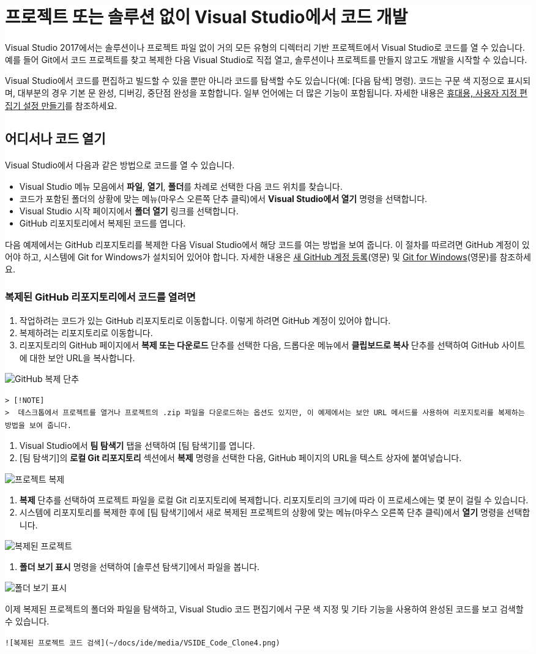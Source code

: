 # <a name="develop-code-in-visual-studio-without-projects-or-solutions"></a>프로젝트 또는 솔루션 없이 Visual Studio에서 코드 개발

Visual Studio 2017에서는 솔루션이나 프로젝트 파일 없이 거의 모든 유형의 디렉터리 기반 프로젝트에서 Visual Studio로 코드를 열 수 있습니다. 예를 들어 Git에서 코드 프로젝트를 찾고 복제한 다음 Visual Studio로 직접 열고, 솔루션이나 프로젝트를 만들지 않고도 개발을 시작할 수 있습니다.

Visual Studio에서 코드를 편집하고 빌드할 수 있을 뿐만 아니라 코드를 탐색할 수도 있습니다(예: [다음 탐색] 명령). 코드는 구문 색 지정으로 표시되며, 대부분의 경우 기본 문 완성, 디버깅, 중단점 완성을 포함합니다. 일부 언어에는 더 많은 기능이 포함됩니다. 자세한 내용은 [휴대용, 사용자 지정 편집기 설정 만들기](create-portable-custom-editor-options.md)를 참조하세요.

## <a name="open-code-anywhere"></a>어디서나 코드 열기
Visual Studio에서 다음과 같은 방법으로 코드를 열 수 있습니다.
- Visual Studio 메뉴 모음에서 **파일**, **열기**, **폴더**를 차례로 선택한 다음 코드 위치를 찾습니다.
- 코드가 포함된 폴더의 상황에 맞는 메뉴(마우스 오른쪽 단추 클릭)에서 **Visual Studio에서 열기** 명령을 선택합니다.
- Visual Studio 시작 페이지에서 **폴더 열기** 링크를 선택합니다.
- GitHub 리포지토리에서 복제된 코드를 엽니다.

다음 예제에서는 GitHub 리포지토리를 복제한 다음 Visual Studio에서 해당 코드를 여는 방법을 보여 줍니다. 이 절차를 따르려면 GitHub 계정이 있어야 하고, 시스템에 Git for Windows가 설치되어 있어야 합니다. 자세한 내용은 [새 GitHub 계정 등록](https://help.github.com/articles/signing-up-for-a-new-github-account/)(영문) 및 [Git for Windows](https://git-for-windows.github.io/)(영문)를 참조하세요.

### <a name="to-open-code-from-a-cloned-github-repo"></a>복제된 GitHub 리포지토리에서 코드를 열려면

1. 작업하려는 코드가 있는 GitHub 리포지토리로 이동합니다. 이렇게 하려면 GitHub 계정이 있어야 합니다.
1. 복제하려는 리포지토리로 이동합니다.
1. 리포지토리의 GitHub 페이지에서 **복제 또는 다운로드** 단추를 선택한 다음, 드롭다운 메뉴에서 **클립보드로 복사** 단추를 선택하여 GitHub 사이트에 대한 보안 URL을 복사합니다.

  ![GitHub 복제 단추](~/docs/ide/media/VSIDE_Code_Clone.png)

    > [!NOTE]
    >  데스크톱에서 프로젝트를 열거나 프로젝트의 .zip 파일을 다운로드하는 옵션도 있지만, 이 예제에서는 보안 URL 메서드를 사용하여 리포지토리를 복제하는 방법을 보여 줍니다.

1. Visual Studio에서 **팀 탐색기** 탭을 선택하여 [팀 탐색기]를 엽니다.
1. [팀 탐색기]의 **로컬 Git 리포지토리** 섹션에서 **복제** 명령을 선택한 다음, GitHub 페이지의 URL을 텍스트 상자에 붙여넣습니다.

  ![프로젝트 복제](~/docs/ide/media/VSIDE_Code_Clone2.png)

1. **복제** 단추를 선택하여 프로젝트 파일을 로컬 Git 리포지토리에 복제합니다. 리포지토리의 크기에 따라 이 프로세스에는 몇 분이 걸릴 수 있습니다.
1. 시스템에 리포지토리를 복제한 후에 [팀 탐색기]에서 새로 복제된 프로젝트의 상황에 맞는 메뉴(마우스 오른쪽 단추 클릭)에서 **열기** 명령을 선택합니다.

  ![복제된 프로젝트](~/docs/ide/media/VSIDE_Code_Clone3.png)

1. **폴더 보기 표시** 명령을 선택하여 [솔루션 탐색기]에서 파일을 봅니다.

  ![폴더 보기 표시](./media/VSIDE_Code_Clone3_show.png)

  이제 복제된 프로젝트의 폴더와 파일을 탐색하고, Visual Studio 코드 편집기에서 구문 색 지정 및 기타 기능을 사용하여 완성된 코드를 보고 검색할 수 있습니다.

    ![복제된 프로젝트 코드 검색](~/docs/ide/media/VSIDE_Code_Clone4.png)
